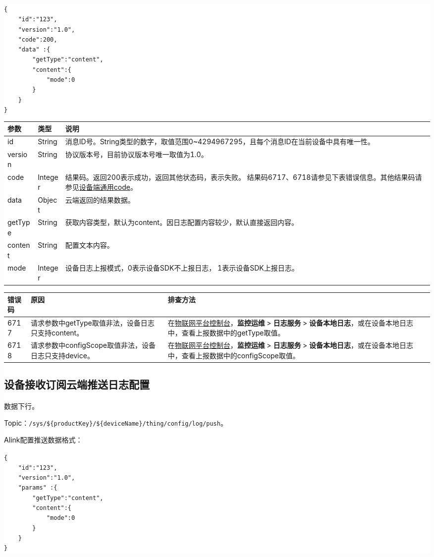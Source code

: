 ```
{
    "id":"123",
    "version":"1.0",
    "code":200,
    "data" :{ 
        "getType":"content",
        "content":{
            "mode":0 
        }
    }
}
```

|参数|类型|说明|
|:-|:-|:-|
|id|String|消息ID号。String类型的数字，取值范围0~4294967295，且每个消息ID在当前设备中具有唯一性。|
|version|String|协议版本号，目前协议版本号唯一取值为1.0。|
|code|Integer|结果码。返回200表示成功，返回其他状态码，表示失败。 结果码6717、6718请参见下表错误信息。其他结果码请参见[设备端通用code](/intl.zh-CN/设备管理/Alink协议/设备端通用code.md)。 |
|data|Object|云端返回的结果数据。|
|getType|String|获取内容类型，默认为content。因日志配置内容较少，默认直接返回内容。|
|content|String|配置文本内容。|
|mode|Integer|设备日志上报模式，0表示设备SDK不上报日志， 1表示设备SDK上报日志。|

|错误码|原因|排查方法|
|:--|:-|:---|
|6717|请求参数中getType取值非法，设备日志只支持content。|在[物联网平台控制台](http://iot.console.aliyun.com/)，**监控运维** \> **日志服务** \> **设备本地日志**，或在设备本地日志中，查看上报数据中的getType取值。|
|6718|请求参数中configScope取值非法，设备日志只支持device。|在[物联网平台控制台](http://iot.console.aliyun.com/)，**监控运维** \> **日志服务** \> **设备本地日志**，或在设备本地日志中，查看上报数据中的configScope取值。|

## 设备接收订阅云端推送日志配置

数据下行。

Topic：`/sys/${productKey}/${deviceName}/thing/config/log/push`。

Alink配置推送数据格式：

```
{
    "id":"123",
    "version":"1.0",
    "params" :{ 
        "getType":"content",
        "content":{
            "mode":0
        }
    }
}
```
